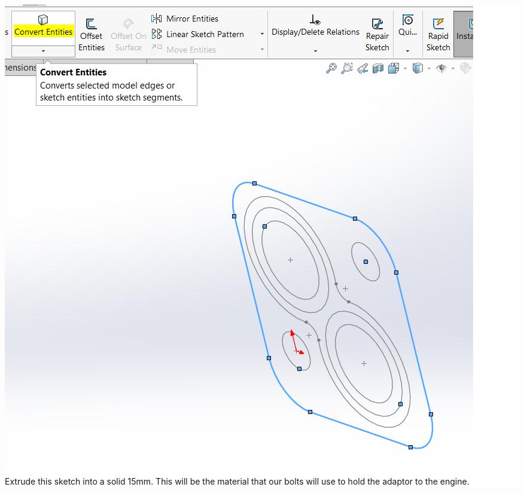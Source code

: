 ![Untitled](L5%20-%20Drawing%20an%20Oil%20Relocator%20814ee388bafb4699ac73460fa52caba5/Untitled%201.png)

Extrude this sketch into a solid 15mm. 
This will be the material that our bolts will use to hold the adaptor to the engine.
